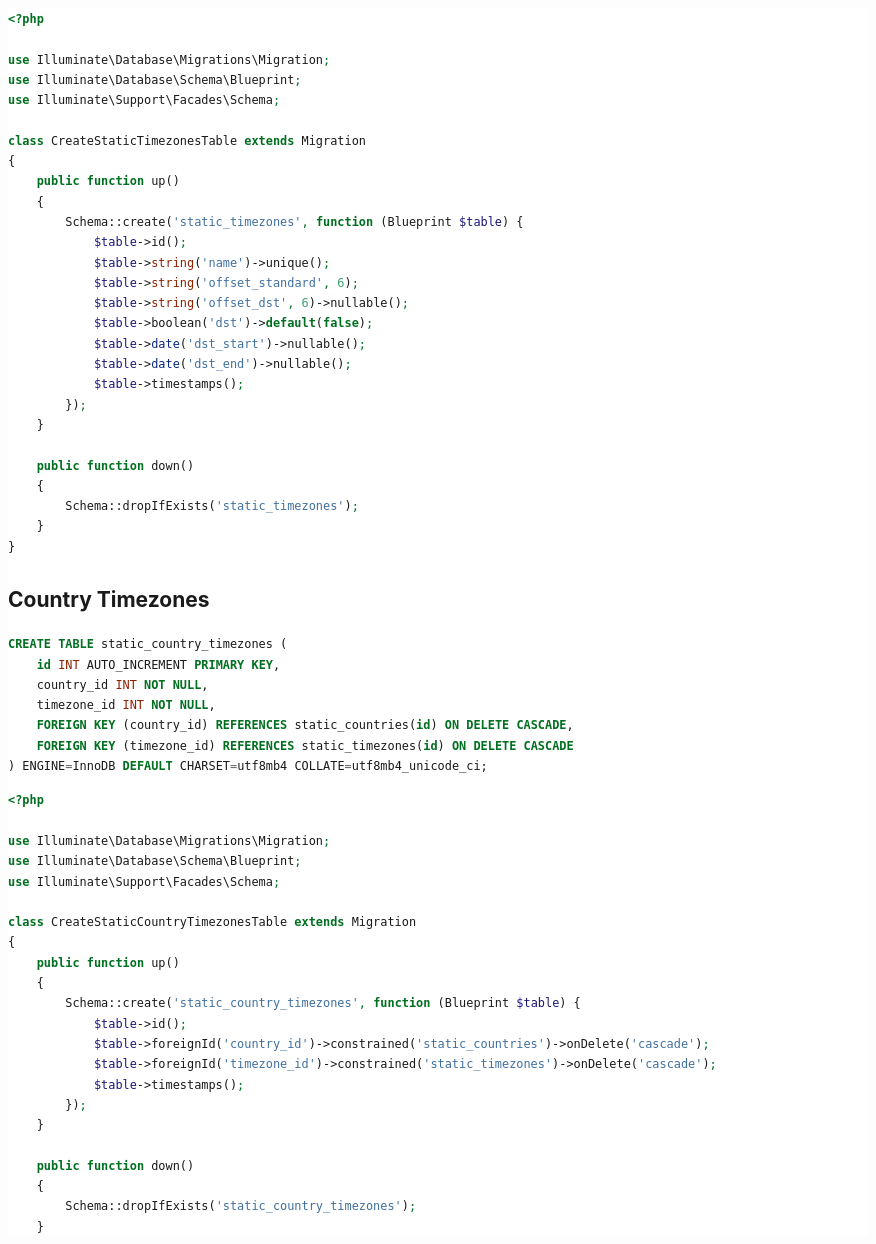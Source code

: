```php
<?php

use Illuminate\Database\Migrations\Migration;
use Illuminate\Database\Schema\Blueprint;
use Illuminate\Support\Facades\Schema;

class CreateStaticTimezonesTable extends Migration
{
    public function up()
    {
        Schema::create('static_timezones', function (Blueprint $table) {
            $table->id();
            $table->string('name')->unique();
            $table->string('offset_standard', 6);
            $table->string('offset_dst', 6)->nullable();
            $table->boolean('dst')->default(false);
            $table->date('dst_start')->nullable();
            $table->date('dst_end')->nullable();
            $table->timestamps();
        });
    }

    public function down()
    {
        Schema::dropIfExists('static_timezones');
    }
}
```

## Country Timezones

```sql
CREATE TABLE static_country_timezones (
    id INT AUTO_INCREMENT PRIMARY KEY,
    country_id INT NOT NULL,
    timezone_id INT NOT NULL,
    FOREIGN KEY (country_id) REFERENCES static_countries(id) ON DELETE CASCADE,
    FOREIGN KEY (timezone_id) REFERENCES static_timezones(id) ON DELETE CASCADE
) ENGINE=InnoDB DEFAULT CHARSET=utf8mb4 COLLATE=utf8mb4_unicode_ci;
```

```php
<?php

use Illuminate\Database\Migrations\Migration;
use Illuminate\Database\Schema\Blueprint;
use Illuminate\Support\Facades\Schema;

class CreateStaticCountryTimezonesTable extends Migration
{
    public function up()
    {
        Schema::create('static_country_timezones', function (Blueprint $table) {
            $table->id();
            $table->foreignId('country_id')->constrained('static_countries')->onDelete('cascade');
            $table->foreignId('timezone_id')->constrained('static_timezones')->onDelete('cascade');
            $table->timestamps();
        });
    }

    public function down()
    {
        Schema::dropIfExists('static_country_timezones');
    }
```